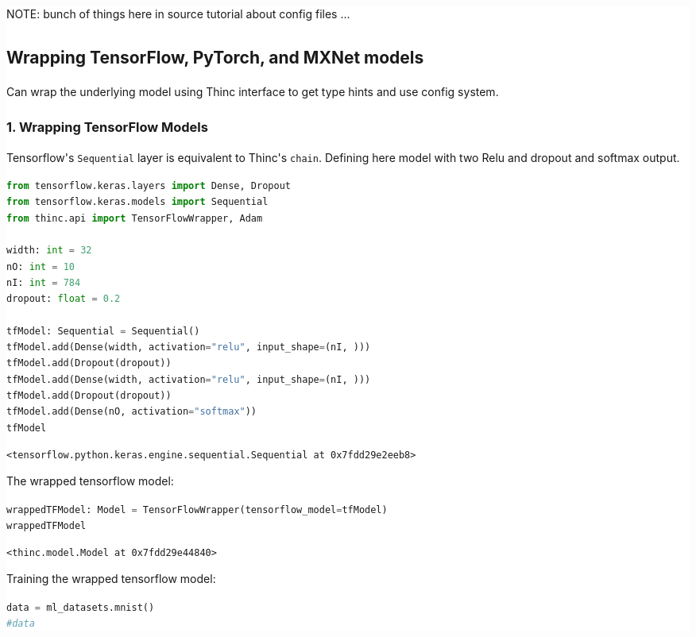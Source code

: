 NOTE: bunch of things here in source tutorial about config files ...

## Wrapping TensorFlow, PyTorch, and MXNet models

Can wrap the underlying model using Thinc interface to get type hints and use config system.

### 1. Wrapping TensorFlow Models
Tensorflow's `Sequential` layer is equivalent to Thinc's `chain`.
Defining here model with two Relu and dropout and softmax output.



```python
from tensorflow.keras.layers import Dense, Dropout
from tensorflow.keras.models import Sequential
from thinc.api import TensorFlowWrapper, Adam

width: int = 32
nO: int = 10
nI: int = 784
dropout: float = 0.2

tfModel: Sequential = Sequential()
tfModel.add(Dense(width, activation="relu", input_shape=(nI, )))
tfModel.add(Dropout(dropout))
tfModel.add(Dense(width, activation="relu", input_shape=(nI, )))
tfModel.add(Dropout(dropout))
tfModel.add(Dense(nO, activation="softmax"))
tfModel
```




    <tensorflow.python.keras.engine.sequential.Sequential at 0x7fdd29e2eeb8>



The wrapped tensorflow model:


```python
wrappedTFModel: Model = TensorFlowWrapper(tensorflow_model=tfModel)
wrappedTFModel
```




    <thinc.model.Model at 0x7fdd29e44840>



Training the wrapped tensorflow model:


```python
data = ml_datasets.mnist()
#data
```

